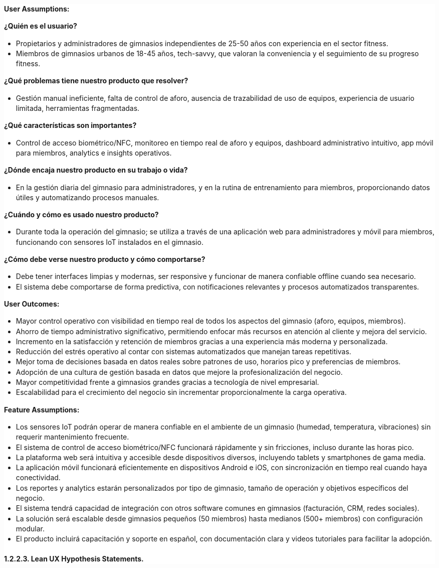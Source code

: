 **User Assumptions:**

**¿Quién es el usuario?**
- Propietarios y administradores de gimnasios independientes de 25-50 años con experiencia en el sector fitness.
- Miembros de gimnasios urbanos de 18-45 años, tech-savvy, que valoran la conveniencia y el seguimiento de su progreso fitness.

**¿Qué problemas tiene nuestro producto que resolver?**
- Gestión manual ineficiente, falta de control de aforo, ausencia de trazabilidad de uso de equipos, experiencia de usuario limitada, herramientas fragmentadas.

**¿Qué características son importantes?**
- Control de acceso biométrico/NFC, monitoreo en tiempo real de aforo y equipos, dashboard administrativo intuitivo, app móvil para miembros, analytics e insights operativos.

**¿Dónde encaja nuestro producto en su trabajo o vida?**
- En la gestión diaria del gimnasio para administradores, y en la rutina de entrenamiento para miembros, proporcionando datos útiles y automatizando procesos manuales.

**¿Cuándo y cómo es usado nuestro producto?**
- Durante toda la operación del gimnasio; se utiliza a través de una aplicación web para administradores y móvil para miembros, funcionando con sensores IoT instalados en el gimnasio.

**¿Cómo debe verse nuestro producto y cómo comportarse?**
- Debe tener interfaces limpias y modernas, ser responsive y funcionar de manera confiable offline cuando sea necesario.
- El sistema debe comportarse de forma predictiva, con notificaciones relevantes y procesos automatizados transparentes.

**User Outcomes:**

- Mayor control operativo con visibilidad en tiempo real de todos los aspectos del gimnasio (aforo, equipos, miembros).
- Ahorro de tiempo administrativo significativo, permitiendo enfocar más recursos en atención al cliente y mejora del servicio.
- Incremento en la satisfacción y retención de miembros gracias a una experiencia más moderna y personalizada.
- Reducción del estrés operativo al contar con sistemas automatizados que manejan tareas repetitivas.
- Mejor toma de decisiones basada en datos reales sobre patrones de uso, horarios pico y preferencias de miembros.
- Adopción de una cultura de gestión basada en datos que mejore la profesionalización del negocio.
- Mayor competitividad frente a gimnasios grandes gracias a tecnología de nivel empresarial.
- Escalabilidad para el crecimiento del negocio sin incrementar proporcionalmente la carga operativa.

**Feature Assumptions:**

- Los sensores IoT podrán operar de manera confiable en el ambiente de un gimnasio (humedad, temperatura, vibraciones) sin requerir mantenimiento frecuente.
- El sistema de control de acceso biométrico/NFC funcionará rápidamente y sin fricciones, incluso durante las horas pico.
- La plataforma web será intuitiva y accesible desde dispositivos diversos, incluyendo tablets y smartphones de gama media.
- La aplicación móvil funcionará eficientemente en dispositivos Android e iOS, con sincronización en tiempo real cuando haya conectividad.
- Los reportes y analytics estarán personalizados por tipo de gimnasio, tamaño de operación y objetivos específicos del negocio.
- El sistema tendrá capacidad de integración con otros software comunes en gimnasios (facturación, CRM, redes sociales).
- La solución será escalable desde gimnasios pequeños (50 miembros) hasta medianos (500+ miembros) con configuración modular.
- El producto incluirá capacitación y soporte en español, con documentación clara y videos tutoriales para facilitar la adopción.
#### 1.2.2.3. Lean UX Hypothesis Statements.
